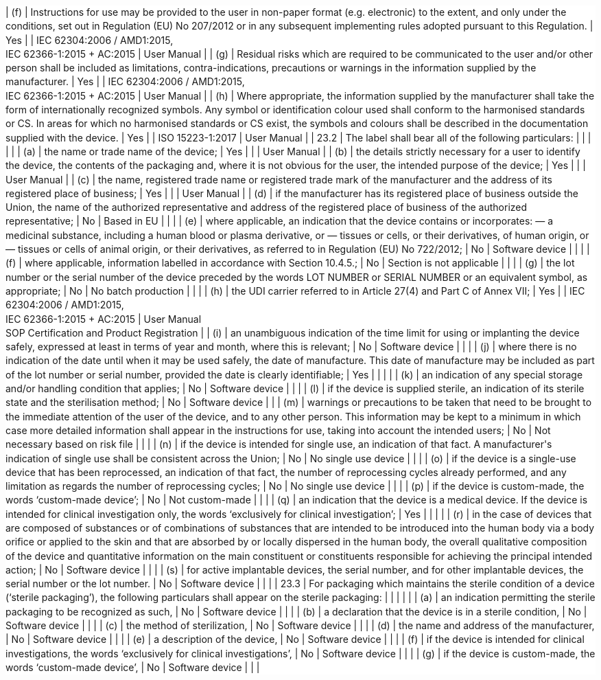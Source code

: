 | (f) | Instructions for use may be provided to the user in non-paper format (e.g. electronic) to the extent, and only under the conditions, set out in Regulation (EU) No 207/2012 or in any subsequent implementing rules adopted pursuant to this Regulation. | Yes |  | IEC 62304:2006 / AMD1:2015,<br>IEC 62366-1:2015 + AC:2015 | User Manual |
| (g) | Residual risks which are required to be communicated to the user and/or other person shall be included as limitations, contra-indications, precautions or warnings in the information supplied by the manufacturer. | Yes |  | IEC 62304:2006 / AMD1:2015,<br>IEC 62366-1:2015 + AC:2015 | User Manual |
| (h) | Where appropriate, the information supplied by the manufacturer shall take the form of internationally recognized symbols. Any symbol or identification colour used shall conform to the harmonised standards or CS. In areas for which no harmonised standards or CS exist, the symbols and colours shall be described in the documentation supplied with the device. | Yes |  | ISO 15223-1:2017 | User Manual |
| 23.2 | The label shall bear all of the following particulars: |  |  |  |  |
| (a) | the name or trade name of the device; | Yes |  |  | User Manual |
| (b) | the details strictly necessary for a user to identify the device, the contents of the packaging and, where it is not obvious for the user, the intended purpose of the device; | Yes |  |  | User Manual |
| (c) | the name, registered trade name or registered trade mark of the manufacturer and the address of its registered place of business; | Yes |  |  | User Manual |
| (d) | if the manufacturer has its registered place of business outside the Union, the name of the authorized representative and address of the registered place of business of the authorized representative; | No | Based in EU |  |  |
| (e) | where applicable, an indication that the device contains or incorporates: — a medicinal substance, including a human blood or plasma derivative, or — tissues or cells, or their derivatives, of human origin, or — tissues or cells of animal origin, or their derivatives, as referred to in Regulation (EU) No 722/2012; | No | Software device |  |  |
| (f) | where applicable, information labelled in accordance with Section 10.4.5.; | No | Section is not applicable |  |  |
| (g) | the lot number or the serial number of the device preceded by the words LOT NUMBER or SERIAL NUMBER or an equivalent symbol, as appropriate; | No | No batch production |  |  |
| (h) | the UDI carrier referred to in Article 27(4) and Part C of Annex VII; | Yes |  | IEC 62304:2006 / AMD1:2015,<br>IEC 62366-1:2015 + AC:2015 | User Manual<br>SOP Certification and Product Registration |
| (i) | an unambiguous indication of the time limit for using or implanting the device safely, expressed at least in terms of year and month, where this is relevant; | No | Software device |  |  |
| (j) | where there is no indication of the date until when it may be used safely, the date of manufacture. This date of manufacture may be included as part of the lot number or serial number, provided the date is clearly identifiable; | Yes |  |  |  |
| (k) | an indication of any special storage and/or handling condition that applies; | No | Software device |  |  |
| (l) | if the device is supplied sterile, an indication of its sterile state and the sterilisation method; | No | Software device |  |
| (m) | warnings or precautions to be taken that need to be brought to the immediate attention of the user of the device, and to any other person. This information may be kept to a minimum in which case more detailed information shall appear in the instructions for use, taking into account the intended users; | No | Not necessary based on risk file |  |  |
| (n) | if the device is intended for single use, an indication of that fact. A manufacturer's indication of single use shall be consistent across the Union; | No | No single use device |  |  |
| (o) | if the device is a single-use device that has been reprocessed, an indication of that fact, the number of reprocessing cycles already performed, and any limitation as regards the number of reprocessing cycles; | No | No single use device |  |  |
| (p) | if the device is custom-made, the words ‘custom-made device’; | No | Not custom-made |  |  |
| (q) | an indication that the device is a medical device. If the device is intended for clinical investigation only, the words ‘exclusively for clinical investigation’; | Yes |  |  |  |
| (r) | in the case of devices that are composed of substances or of combinations of substances that are intended to be introduced into the human body via a body orifice or applied to the skin and that are absorbed by or locally dispersed in the human body, the overall qualitative composition of the device and quantitative information on the main constituent or constituents responsible for achieving the principal intended action; | No | Software device |  |  |
| (s) | for active implantable devices, the serial number, and for other implantable devices, the serial number or the lot number. | No | Software device |  |  |
| 23.3 | For packaging which maintains the sterile condition of a device (‘sterile packaging’), the following particulars shall appear on the sterile packaging: |  |  |  |  |
| (a) | an indication permitting the sterile packaging to be recognized as such, | No | Software device |  |  |
| (b) | a declaration that the device is in a sterile condition, | No | Software device |  |  |
| (c) | the method of sterilization, | No | Software device |  |  |
| (d) | the name and address of the manufacturer, | No | Software device |  |  |
| (e) | a description of the device, | No | Software device |  |  |
| (f) | if the device is intended for clinical investigations, the words ‘exclusively for clinical investigations’, | No | Software device |  |  |
| (g) | if the device is custom-made, the words ‘custom-made device’, | No | Software device |  |  |
